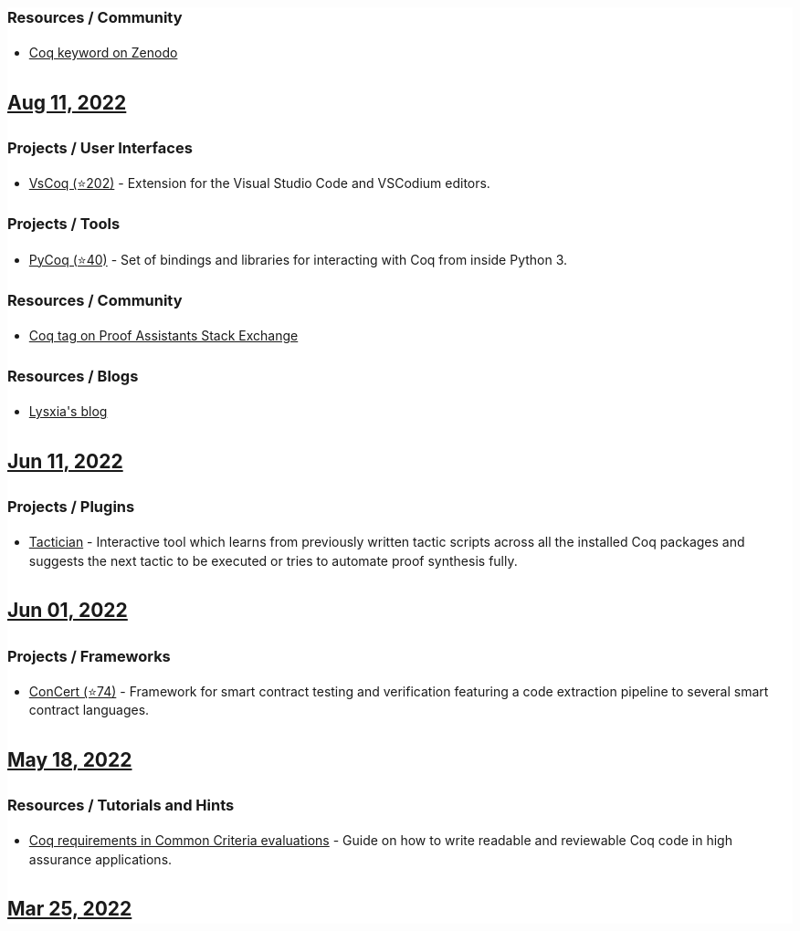 ### Resources / Community

*   [Coq keyword on Zenodo](https://zenodo.org/search?q=keywords%3A%22Coq%22)

## [Aug 11, 2022](/content/2022/08/11/README.md)

### Projects / User Interfaces

*   [VsCoq (⭐202)](https://github.com/coq-community/vscoq) - Extension for the Visual Studio Code and VSCodium editors.

### Projects / Tools

*   [PyCoq (⭐40)](https://github.com/ejgallego/pycoq) - Set of bindings and libraries for interacting with Coq from inside Python 3.

### Resources / Community

*   [Coq tag on Proof Assistants Stack Exchange](https://proofassistants.stackexchange.com/questions/tagged/coq)

### Resources / Blogs

*   [Lysxia's blog](https://blog.poisson.chat)

## [Jun 11, 2022](/content/2022/06/11/README.md)

### Projects / Plugins

*   [Tactician](https://coq-tactician.github.io) - Interactive tool which learns from previously written tactic scripts across all the installed Coq packages and suggests the next tactic to be executed or tries to automate proof synthesis fully.

## [Jun 01, 2022](/content/2022/06/01/README.md)

### Projects / Frameworks

*   [ConCert (⭐74)](https://github.com/AU-COBRA/ConCert) - Framework for smart contract testing and verification featuring a code extraction pipeline to several smart contract languages.

## [May 18, 2022](/content/2022/05/18/README.md)

### Resources / Tutorials and Hints

*   [Coq requirements in Common Criteria evaluations](https://www.ssi.gouv.fr/uploads/2014/11/anssi-requirements-on-the-use-of-coq-in-the-context-of-common-criteria-evaluations-v1.1-en.pdf) - Guide on how to write readable and reviewable Coq code in high assurance applications.

## [Mar 25, 2022](/content/2022/03/25/README.md)
